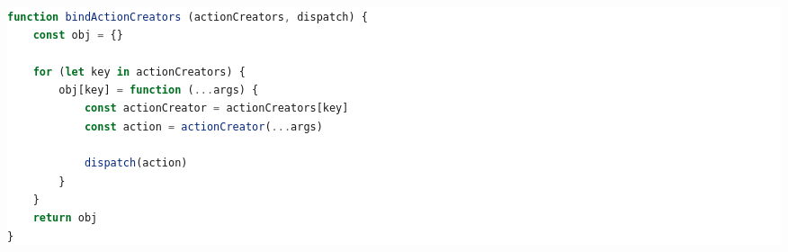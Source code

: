 ```jsx
function bindActionCreators (actionCreators, dispatch) {
	const obj = {}

	for (let key in actionCreators) {
		obj[key] = function (...args) {
			const actionCreator = actionCreators[key]
			const action = actionCreator(...args)

			dispatch(action)
		}
	}
	return obj
}
```







